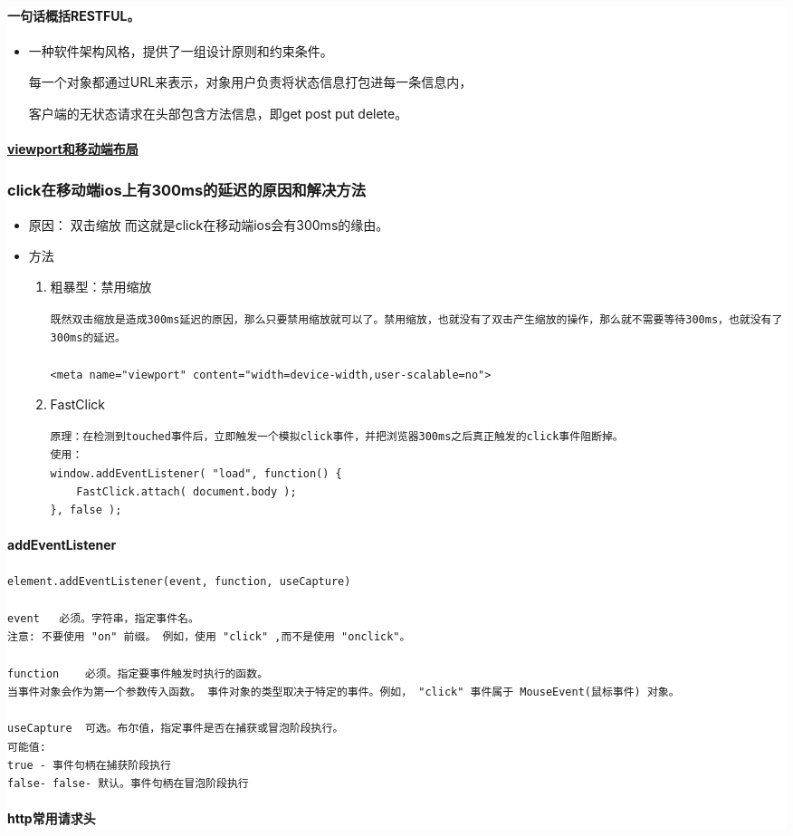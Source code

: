 #### 一句话概括RESTFUL。

- 一种软件架构风格，提供了一组设计原则和约束条件。

  每一个对象都通过URL来表示，对象用户负责将状态信息打包进每一条信息内，

  客户端的无状态请求在头部包含方法信息，即get post put delete。

#### [viewport和移动端布局](https://blog.csdn.net/qq_45517916/article/details/103354197)

### click在移动端ios上有300ms的延迟的原因和解决方法

- 原因： 双击缩放 而这就是click在移动端ios会有300ms的缘由。

- 方法 

  1. 粗暴型：禁用缩放

     ```tex
     既然双击缩放是造成300ms延迟的原因，那么只要禁用缩放就可以了。禁用缩放，也就没有了双击产生缩放的操作，那么就不需要等待300ms，也就没有了300ms的延迟。
     
     <meta name="viewport" content="width=device-width,user-scalable=no">
     
     ```

  2. FastClick

     ```
     原理：在检测到touched事件后，立即触发一个模拟click事件，并把浏览器300ms之后真正触发的click事件阻断掉。
     使用：
     window.addEventListener( "load", function() {
         FastClick.attach( document.body );
     }, false );
     
     ```

     

#### addEventListener

```
element.addEventListener(event, function, useCapture)

event	必须。字符串，指定事件名。
注意: 不要使用 "on" 前缀。 例如，使用 "click" ,而不是使用 "onclick"。

function	必须。指定要事件触发时执行的函数。
当事件对象会作为第一个参数传入函数。 事件对象的类型取决于特定的事件。例如， "click" 事件属于 MouseEvent(鼠标事件) 对象。

useCapture	可选。布尔值，指定事件是否在捕获或冒泡阶段执行。
可能值:
true - 事件句柄在捕获阶段执行
false- false- 默认。事件句柄在冒泡阶段执行
```

#### http常用请求头
